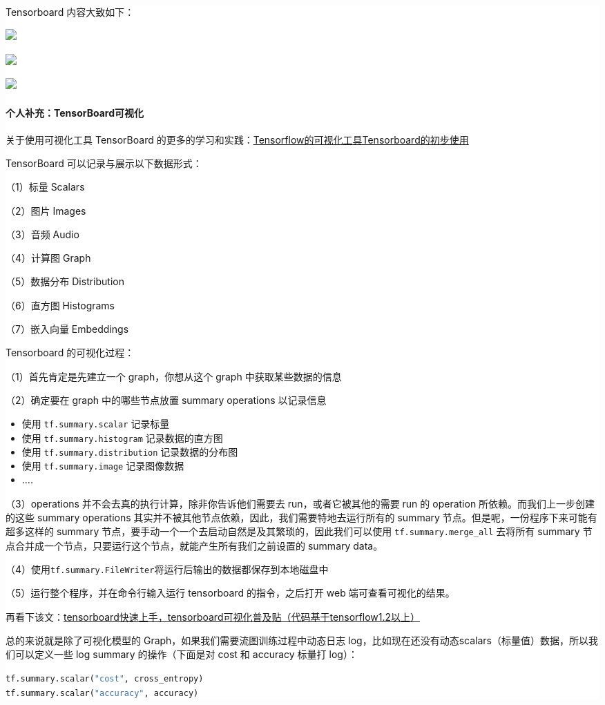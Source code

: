 Tensorboard 内容大致如下：

![](https://img-1256179949.cos.ap-shanghai.myqcloud.com/18-10-8-53721827.jpg)

![](https://img-1256179949.cos.ap-shanghai.myqcloud.com/18-10-8-15066889.jpg)

![](https://img-1256179949.cos.ap-shanghai.myqcloud.com/18-10-8-54883213.jpg)

#### 个人补充：TensorBoard可视化

关于使用可视化工具 TensorBoard 的更多的学习和实践：[Tensorflow的可视化工具Tensorboard的初步使用](https://blog.csdn.net/sinat_33761963/article/details/62433234)

TensorBoard 可以记录与展示以下数据形式： 

（1）标量 Scalars 

（2）图片 Images 

（3）音频 Audio 

（4）计算图 Graph 

（5）数据分布 Distribution 

（6）直方图 Histograms 

（7）嵌入向量 Embeddings

Tensorboard 的可视化过程：

（1）首先肯定是先建立一个 graph，你想从这个 graph 中获取某些数据的信息

（2）确定要在 graph 中的哪些节点放置 summary operations 以记录信息 

- 使用 `tf.summary.scalar` 记录标量 
- 使用 `tf.summary.histogram` 记录数据的直方图 
- 使用 `tf.summary.distribution` 记录数据的分布图 
- 使用 `tf.summary.image` 记录图像数据 
- ….

（3）operations 并不会去真的执行计算，除非你告诉他们需要去 run，或者它被其他的需要 run 的 operation 所依赖。而我们上一步创建的这些 summary operations 其实并不被其他节点依赖，因此，我们需要特地去运行所有的 summary 节点。但是呢，一份程序下来可能有超多这样的 summary 节点，要手动一个一个去启动自然是及其繁琐的，因此我们可以使用 `tf.summary.merge_all` 去将所有 summary 节点合并成一个节点，只要运行这个节点，就能产生所有我们之前设置的 summary data。

（4）使用`tf.summary.FileWriter`将运行后输出的数据都保存到本地磁盘中

（5）运行整个程序，并在命令行输入运行 tensorboard 的指令，之后打开 web 端可查看可视化的结果。

再看下该文：[tensorboard快速上手，tensorboard可视化普及贴（代码基于tensorflow1.2以上）](http://nooverfit.com/wp/tensorboard%E4%B8%8A%E6%89%8B%EF%BC%8Ctensorboard%E5%8F%AF%E8%A7%86%E5%8C%96%E6%99%AE%E5%8F%8A%E8%B4%B4%EF%BC%88%E4%BB%A3%E7%A0%81%E5%9F%BA%E4%BA%8Etensorflow1-2%E4%BB%A5%E4%B8%8A%EF%BC%89/)

总的来说就是除了可视化模型的 Graph，如果我们需要流图训练过程中动态日志 log，比如现在还没有动态scalars（标量值）数据，所以我们可以定义一些 log summary 的操作（下面是对 cost 和 accuracy 标量打 log）：

``` python
tf.summary.scalar("cost", cross_entropy)
tf.summary.scalar("accuracy", accuracy)
```
